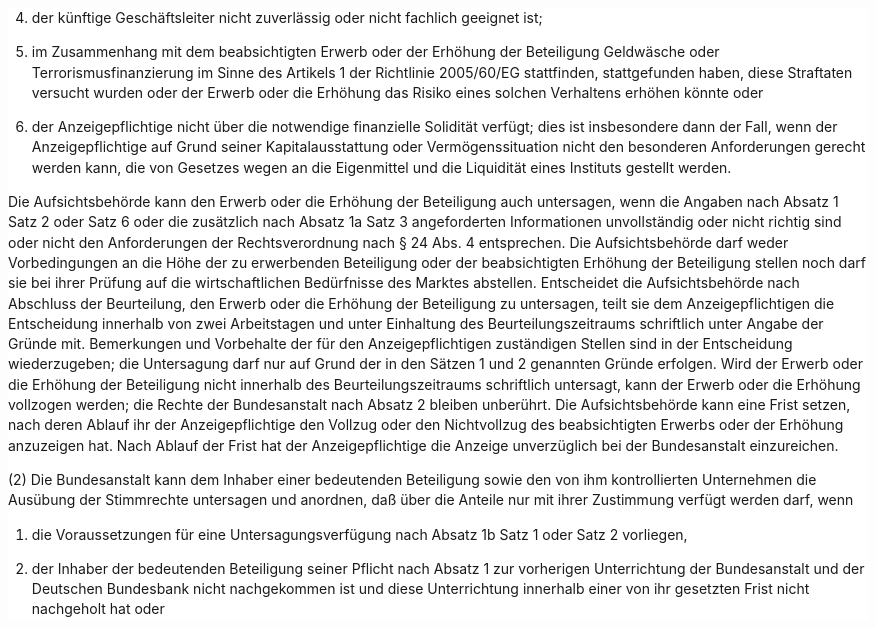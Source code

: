 
4.  der künftige Geschäftsleiter nicht zuverlässig oder nicht fachlich
    geeignet ist;


5.  im Zusammenhang mit dem beabsichtigten Erwerb oder der Erhöhung der
    Beteiligung Geldwäsche oder Terrorismusfinanzierung im Sinne des
    Artikels 1 der Richtlinie 2005/60/EG stattfinden, stattgefunden haben,
    diese Straftaten versucht wurden oder der Erwerb oder die Erhöhung das
    Risiko eines solchen Verhaltens erhöhen könnte oder


6.  der Anzeigepflichtige nicht über die notwendige finanzielle Solidität
    verfügt; dies ist insbesondere dann der Fall, wenn der
    Anzeigepflichtige auf Grund seiner Kapitalausstattung oder
    Vermögenssituation nicht den besonderen Anforderungen gerecht werden
    kann, die von Gesetzes wegen an die Eigenmittel und die Liquidität
    eines Instituts gestellt werden.



Die Aufsichtsbehörde kann den Erwerb oder die Erhöhung der Beteiligung
auch untersagen, wenn die Angaben nach Absatz 1 Satz 2 oder Satz 6
oder die zusätzlich nach Absatz 1a Satz 3 angeforderten Informationen
unvollständig oder nicht richtig sind oder nicht den Anforderungen der
Rechtsverordnung nach § 24 Abs. 4 entsprechen. Die Aufsichtsbehörde
darf weder Vorbedingungen an die Höhe der zu erwerbenden Beteiligung
oder der beabsichtigten Erhöhung der Beteiligung stellen noch darf sie
bei ihrer Prüfung auf die wirtschaftlichen Bedürfnisse des Marktes
abstellen. Entscheidet die Aufsichtsbehörde nach Abschluss der
Beurteilung, den Erwerb oder die Erhöhung der Beteiligung zu
untersagen, teilt sie dem Anzeigepflichtigen die Entscheidung
innerhalb von zwei Arbeitstagen und unter Einhaltung des
Beurteilungszeitraums schriftlich unter Angabe der Gründe mit.
Bemerkungen und Vorbehalte der für den Anzeigepflichtigen zuständigen
Stellen sind in der Entscheidung wiederzugeben; die Untersagung darf
nur auf Grund der in den Sätzen 1 und 2 genannten Gründe erfolgen.
Wird der Erwerb oder die Erhöhung der Beteiligung nicht innerhalb des
Beurteilungszeitraums schriftlich untersagt, kann der Erwerb oder die
Erhöhung vollzogen werden; die Rechte der Bundesanstalt nach Absatz 2
bleiben unberührt. Die Aufsichtsbehörde kann eine Frist setzen, nach
deren Ablauf ihr der Anzeigepflichtige den Vollzug oder den
Nichtvollzug des beabsichtigten Erwerbs oder der Erhöhung anzuzeigen
hat. Nach Ablauf der Frist hat der Anzeigepflichtige die Anzeige
unverzüglich bei der Bundesanstalt einzureichen.

(2) Die Bundesanstalt kann dem Inhaber einer bedeutenden Beteiligung
sowie den von ihm kontrollierten Unternehmen die Ausübung der
Stimmrechte untersagen und anordnen, daß über die Anteile nur mit
ihrer Zustimmung verfügt werden darf, wenn

1.  die Voraussetzungen für eine Untersagungsverfügung nach Absatz 1b Satz
    1 oder Satz 2 vorliegen,


2.  der Inhaber der bedeutenden Beteiligung seiner Pflicht nach Absatz 1
    zur vorherigen Unterrichtung der Bundesanstalt und der Deutschen
    Bundesbank nicht nachgekommen ist und diese Unterrichtung innerhalb
    einer von ihr gesetzten Frist nicht nachgeholt hat oder
